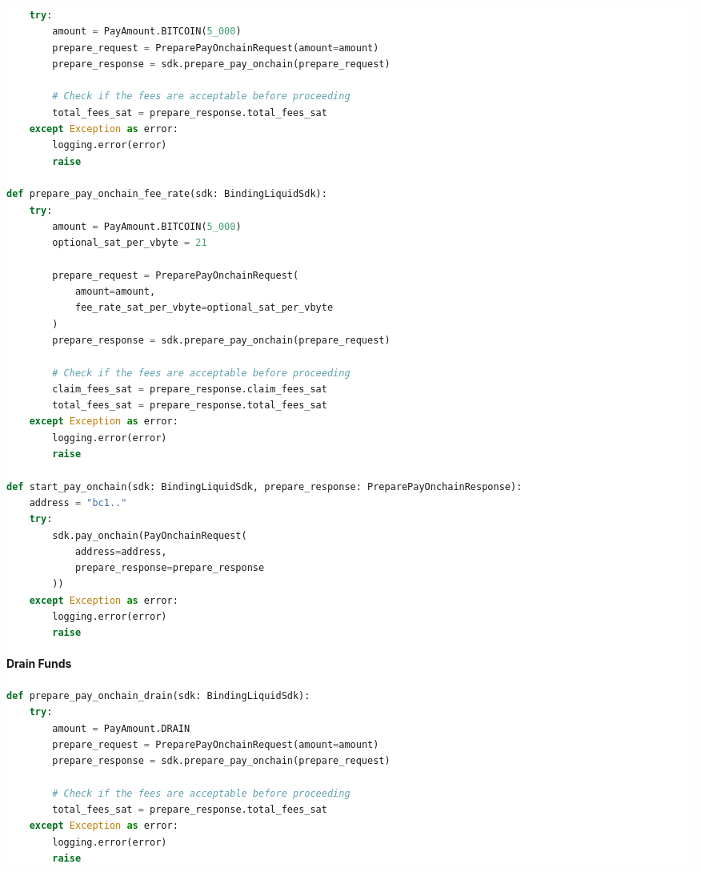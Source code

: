 ```python
    try:
        amount = PayAmount.BITCOIN(5_000)
        prepare_request = PreparePayOnchainRequest(amount=amount)
        prepare_response = sdk.prepare_pay_onchain(prepare_request)

        # Check if the fees are acceptable before proceeding
        total_fees_sat = prepare_response.total_fees_sat
    except Exception as error:
        logging.error(error)
        raise

def prepare_pay_onchain_fee_rate(sdk: BindingLiquidSdk):
    try:
        amount = PayAmount.BITCOIN(5_000)
        optional_sat_per_vbyte = 21

        prepare_request = PreparePayOnchainRequest(
            amount=amount,
            fee_rate_sat_per_vbyte=optional_sat_per_vbyte
        )
        prepare_response = sdk.prepare_pay_onchain(prepare_request)

        # Check if the fees are acceptable before proceeding
        claim_fees_sat = prepare_response.claim_fees_sat
        total_fees_sat = prepare_response.total_fees_sat
    except Exception as error:
        logging.error(error)
        raise

def start_pay_onchain(sdk: BindingLiquidSdk, prepare_response: PreparePayOnchainResponse):
    address = "bc1.."
    try:
        sdk.pay_onchain(PayOnchainRequest(
            address=address,
            prepare_response=prepare_response
        ))
    except Exception as error:
        logging.error(error)
        raise
```

#### Drain Funds

```python
def prepare_pay_onchain_drain(sdk: BindingLiquidSdk):
    try:
        amount = PayAmount.DRAIN
        prepare_request = PreparePayOnchainRequest(amount=amount)
        prepare_response = sdk.prepare_pay_onchain(prepare_request)

        # Check if the fees are acceptable before proceeding
        total_fees_sat = prepare_response.total_fees_sat
    except Exception as error:
        logging.error(error)
        raise
```
